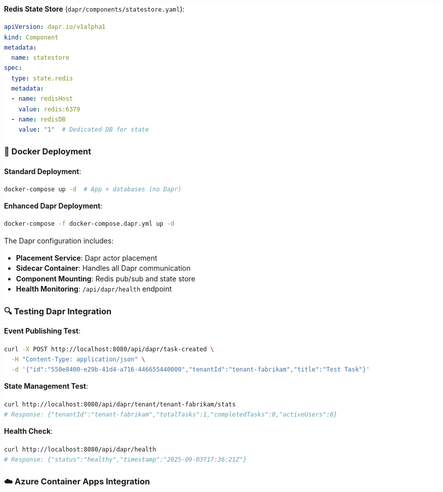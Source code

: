 **Redis State Store** (`dapr/components/statestore.yaml`):
```yaml
apiVersion: dapr.io/v1alpha1
kind: Component
metadata:
  name: statestore
spec:
  type: state.redis
  metadata:
  - name: redisHost
    value: redis:6379
  - name: redisDB
    value: "1"  # Dedicated DB for state
```

### 🐳 Docker Deployment

**Standard Deployment**:
```bash
docker-compose up -d  # App + databases (no Dapr)
```

**Enhanced Dapr Deployment**:
```bash
docker-compose -f docker-compose.dapr.yml up -d
```

The Dapr configuration includes:
- **Placement Service**: Dapr actor placement
- **Sidecar Container**: Handles all Dapr communication
- **Component Mounting**: Redis pub/sub and state store
- **Health Monitoring**: `/api/dapr/health` endpoint

### 🔍 Testing Dapr Integration

**Event Publishing Test**:
```bash
curl -X POST http://localhost:8080/api/dapr/task-created \
  -H "Content-Type: application/json" \
  -d '{"id":"550e8400-e29b-41d4-a716-446655440000","tenantId":"tenant-fabrikam","title":"Test Task"}'
```

**State Management Test**:
```bash
curl http://localhost:8080/api/dapr/tenant/tenant-fabrikam/stats
# Response: {"tenantId":"tenant-fabrikam","totalTasks":1,"completedTasks":0,"activeUsers":0}
```

**Health Check**:
```bash
curl http://localhost:8080/api/dapr/health
# Response: {"status":"healthy","timestamp":"2025-09-03T17:36:21Z"}
```

### ☁️ Azure Container Apps Integration
